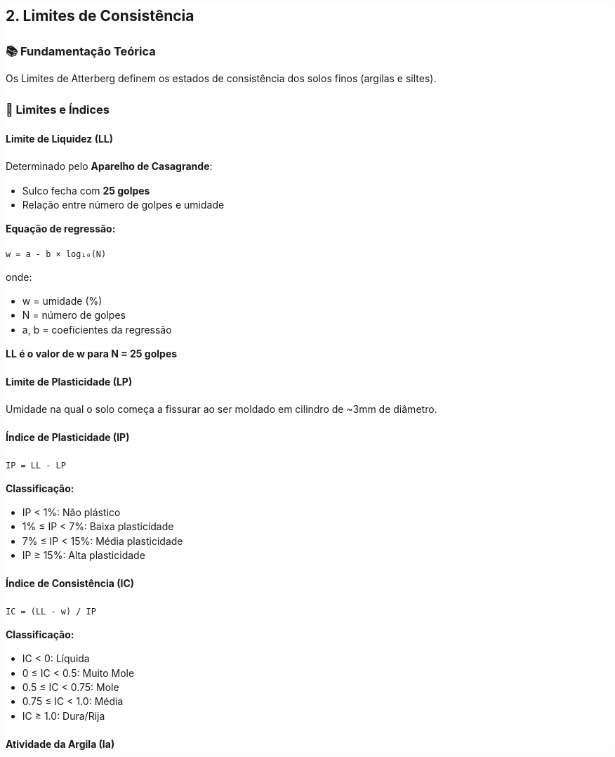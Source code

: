 
## 2. Limites de Consistência

### 📚 Fundamentação Teórica

Os Limites de Atterberg definem os estados de consistência dos solos finos (argilas e siltes).

### 🔢 Limites e Índices

#### Limite de Liquidez (LL)

Determinado pelo **Aparelho de Casagrande**:
- Sulco fecha com **25 golpes**
- Relação entre número de golpes e umidade

**Equação de regressão:**
```
w = a - b × log₁₀(N)
```
onde:
- w = umidade (%)
- N = número de golpes
- a, b = coeficientes da regressão

**LL é o valor de w para N = 25 golpes**

#### Limite de Plasticidade (LP)

Umidade na qual o solo começa a fissurar ao ser moldado em cilindro de ~3mm de diâmetro.

#### Índice de Plasticidade (IP)

```
IP = LL - LP
```

**Classificação:**
- IP < 1%: Não plástico
- 1% ≤ IP < 7%: Baixa plasticidade
- 7% ≤ IP < 15%: Média plasticidade
- IP ≥ 15%: Alta plasticidade

#### Índice de Consistência (IC)

```
IC = (LL - w) / IP
```

**Classificação:**
- IC < 0: Líquida
- 0 ≤ IC < 0.5: Muito Mole
- 0.5 ≤ IC < 0.75: Mole
- 0.75 ≤ IC < 1.0: Média
- IC ≥ 1.0: Dura/Rija

#### Atividade da Argila (Ia)
